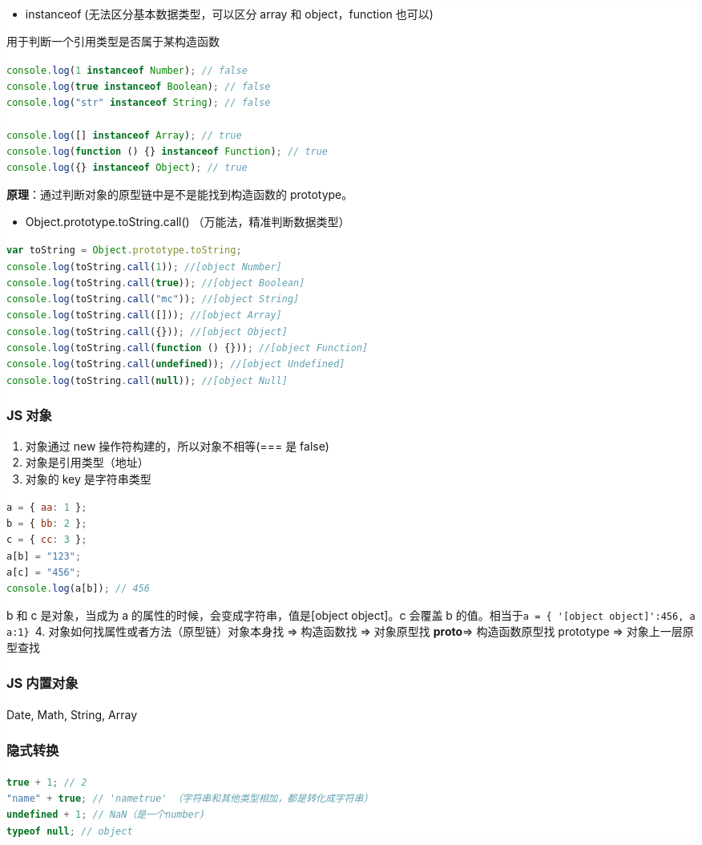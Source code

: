 - instanceof (无法区分基本数据类型，可以区分 array 和 object，function 也可以)

用于判断一个引用类型是否属于某构造函数

```js
console.log(1 instanceof Number); // false
console.log(true instanceof Boolean); // false
console.log("str" instanceof String); // false

console.log([] instanceof Array); // true
console.log(function () {} instanceof Function); // true
console.log({} instanceof Object); // true
```

**原理**：通过判断对象的原型链中是不是能找到构造函数的 prototype。

- Object.prototype.toString.call() （万能法，精准判断数据类型）

```js
var toString = Object.prototype.toString;
console.log(toString.call(1)); //[object Number]
console.log(toString.call(true)); //[object Boolean]
console.log(toString.call("mc")); //[object String]
console.log(toString.call([])); //[object Array]
console.log(toString.call({})); //[object Object]
console.log(toString.call(function () {})); //[object Function]
console.log(toString.call(undefined)); //[object Undefined]
console.log(toString.call(null)); //[object Null]
```

### JS 对象

1. 对象通过 new 操作符构建的，所以对象不相等(=== 是 false)
2. 对象是引用类型（地址）
3. 对象的 key 是字符串类型

```js
a = { aa: 1 };
b = { bb: 2 };
c = { cc: 3 };
a[b] = "123";
a[c] = "456";
console.log(a[b]); // 456
```

b 和 c 是对象，当成为 a 的属性的时候，会变成字符串，值是[object object]。c 会覆盖 b 的值。相当于`a = { '[object object]':456, aa:1} `4. 对象如何找属性或者方法（原型链）对象本身找 => 构造函数找 => 对象原型找 **proto**=> 构造函数原型找 prototype => 对象上一层原型查找

### JS 内置对象

Date, Math, String, Array

### 隐式转换

```js
true + 1; // 2
"name" + true; // 'nametrue' （字符串和其他类型相加，都是转化成字符串）
undefined + 1; // NaN（是一个number)
typeof null; // object
```
